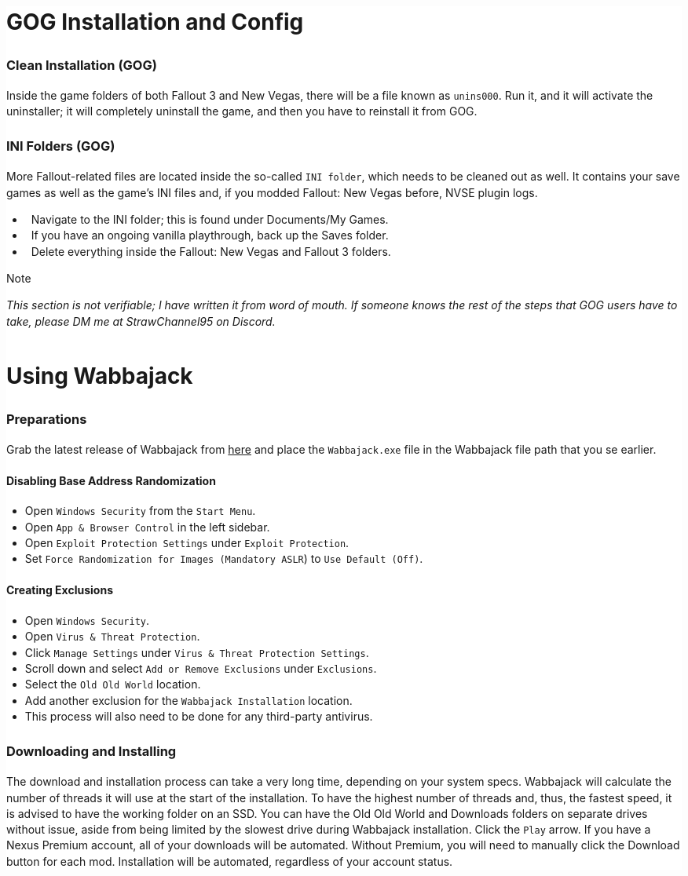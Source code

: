# GOG Installation and Config

### Clean Installation (GOG)

Inside the game folders of both Fallout 3 and New Vegas, there will be a file known as `unins000`. Run it, and it will activate the uninstaller; it will completely uninstall the game, and then you have to reinstall it from GOG.

### INI Folders (GOG)

More Fallout-related files are located inside the so-called `INI folder`, which needs to be cleaned out as well. It contains your save games as well as the game’s INI files and, if you modded Fallout: New Vegas before, NVSE plugin logs.

-   Navigate to the INI folder; this is found under Documents/My Games.
-   If you have an ongoing vanilla playthrough, back up the Saves folder.
-   Delete everything inside the Fallout: New Vegas and Fallout 3 folders.

> [!Note]
>
>_This section is not verifiable; I have written it from word of mouth. If someone knows the rest of the steps that GOG users have to take, please DM me at StrawChannel95 on Discord._

# Using Wabbajack

### Preparations

Grab the latest release of Wabbajack from [here](https://github.com/wabbajack-tools/wabbajack/releases) and place the `Wabbajack.exe` file in the Wabbajack file path that you se earlier.

#### Disabling Base Address Randomization

- Open `Windows Security` from the `Start Menu`.
- Open `App & Browser Control` in the left sidebar.
- Open `Exploit Protection Settings` under `Exploit Protection`.
- Set `Force Randomization for Images (Mandatory ASLR`) to `Use Default (Off)`.

#### Creating Exclusions

- Open `Windows Security`.
- Open `Virus & Threat Protection`.
- Click `Manage Settings` under `Virus & Threat Protection Settings`.
- Scroll down and select `Add or Remove Exclusions` under `Exclusions`.
- Select the `Old Old World` location.
- Add another exclusion for the `Wabbajack Installation` location.
- This process will also need to be done for any third-party antivirus.

### Downloading and Installing

The download and installation process can take a very long time, depending on your system specs. Wabbajack will calculate the number of threads it will use at the start of the installation. To have the highest number of threads and, thus, the fastest speed, it is advised to have the working folder on an SSD. You can have the Old Old World and Downloads folders on separate drives without issue, aside from being limited by the slowest drive during Wabbajack installation. Click the `Play` arrow. If you have a Nexus Premium account, all of your downloads will be automated. Without Premium, you will need to manually click the Download button for each mod. Installation will be automated, regardless of your account status.
